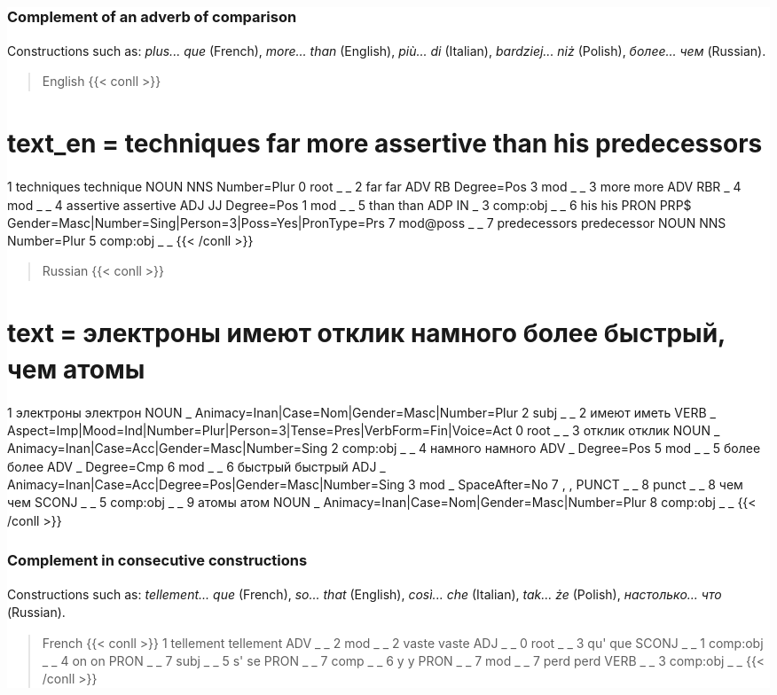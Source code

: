 


### Complement of an adverb of comparison

Constructions such as: *plus... que* (French), *more... than* (English), *più... di* (Italian), *bardziej... niż* (Polish), *более... чем* (Russian).

  
> English
{{< conll >}}
# text_en = techniques far more assertive than his predecessors
1	techniques	technique	NOUN	NNS	Number=Plur	0	root	_	_
2	far	far	ADV	RB	Degree=Pos	3	mod	_	_
3	more	more	ADV	RBR	_	4	mod	_	_
4	assertive	assertive	ADJ	JJ	Degree=Pos	1	mod	_	_
5	than	than	ADP	IN	_	3	comp:obj	_	_
6	his	his	PRON	PRP$	Gender=Masc|Number=Sing|Person=3|Poss=Yes|PronType=Prs	7	mod@poss	_	_
7	predecessors	predecessor	NOUN	NNS	Number=Plur	5	comp:obj	_	_
{{< /conll >}}

> Russian
{{< conll >}}
# text = электроны имеют отклик намного более быстрый, чем атомы
1	электроны	электрон	NOUN	_	Animacy=Inan|Case=Nom|Gender=Masc|Number=Plur	2	subj	_	_
2	имеют	иметь	VERB	_	Aspect=Imp|Mood=Ind|Number=Plur|Person=3|Tense=Pres|VerbForm=Fin|Voice=Act	0	root	_	_
3	отклик	отклик	NOUN	_	Animacy=Inan|Case=Acc|Gender=Masc|Number=Sing	2	comp:obj	_	_
4	намного	намного	ADV	_	Degree=Pos	5	mod	_	_
5	более	более	ADV	_	Degree=Cmp	6	mod	_	_
6	быстрый	быстрый	ADJ	_	Animacy=Inan|Case=Acc|Degree=Pos|Gender=Masc|Number=Sing	3	mod	_	SpaceAfter=No
7	,	,	PUNCT	_	_	8	punct	_	_
8	чем	чем	SCONJ	_	_	5	comp:obj	_	_
9	атомы	атом	NOUN	_	Animacy=Inan|Case=Nom|Gender=Masc|Number=Plur	8	comp:obj	_	_
{{< /conll >}}

  
  
### Complement in consecutive constructions

Constructions such as: *tellement... que* (French), *so... that* (English), *così... che* (Italian), *tak... że* (Polish), *настолько... что* (Russian).

  
> French
{{< conll >}}
1	tellement	tellement	ADV	_	_	2	mod	_	_
2	vaste	vaste	ADJ	_	_	0	root	_	_
3	qu'	que	SCONJ	_	_	1	comp:obj	_	_
4	on	on	PRON	_	_	7	subj	_	_
5	s'	se	PRON	_	_	7	comp	_	_
6	y	y	PRON	_	_	7	mod	_	_
7	perd	perd	VERB	_	_	3	comp:obj	_	_
{{< /conll >}}
